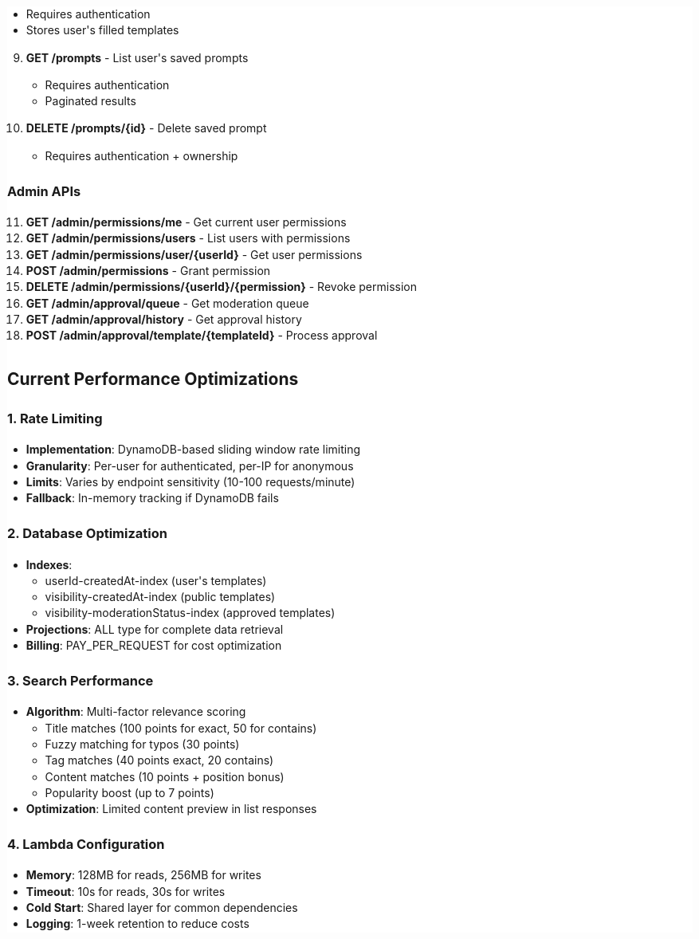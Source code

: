    - Requires authentication
   - Stores user's filled templates

9. **GET /prompts** - List user's saved prompts

   - Requires authentication
   - Paginated results

10. **DELETE /prompts/{id}** - Delete saved prompt
    - Requires authentication + ownership

### Admin APIs

11. **GET /admin/permissions/me** - Get current user permissions
12. **GET /admin/permissions/users** - List users with permissions
13. **GET /admin/permissions/user/{userId}** - Get user permissions
14. **POST /admin/permissions** - Grant permission
15. **DELETE /admin/permissions/{userId}/{permission}** - Revoke permission
16. **GET /admin/approval/queue** - Get moderation queue
17. **GET /admin/approval/history** - Get approval history
18. **POST /admin/approval/template/{templateId}** - Process approval

## Current Performance Optimizations

### 1. Rate Limiting

- **Implementation**: DynamoDB-based sliding window rate limiting
- **Granularity**: Per-user for authenticated, per-IP for anonymous
- **Limits**: Varies by endpoint sensitivity (10-100 requests/minute)
- **Fallback**: In-memory tracking if DynamoDB fails

### 2. Database Optimization

- **Indexes**:
  - userId-createdAt-index (user's templates)
  - visibility-createdAt-index (public templates)
  - visibility-moderationStatus-index (approved templates)
- **Projections**: ALL type for complete data retrieval
- **Billing**: PAY_PER_REQUEST for cost optimization

### 3. Search Performance

- **Algorithm**: Multi-factor relevance scoring
  - Title matches (100 points for exact, 50 for contains)
  - Fuzzy matching for typos (30 points)
  - Tag matches (40 points exact, 20 contains)
  - Content matches (10 points + position bonus)
  - Popularity boost (up to 7 points)
- **Optimization**: Limited content preview in list responses

### 4. Lambda Configuration

- **Memory**: 128MB for reads, 256MB for writes
- **Timeout**: 10s for reads, 30s for writes
- **Cold Start**: Shared layer for common dependencies
- **Logging**: 1-week retention to reduce costs
